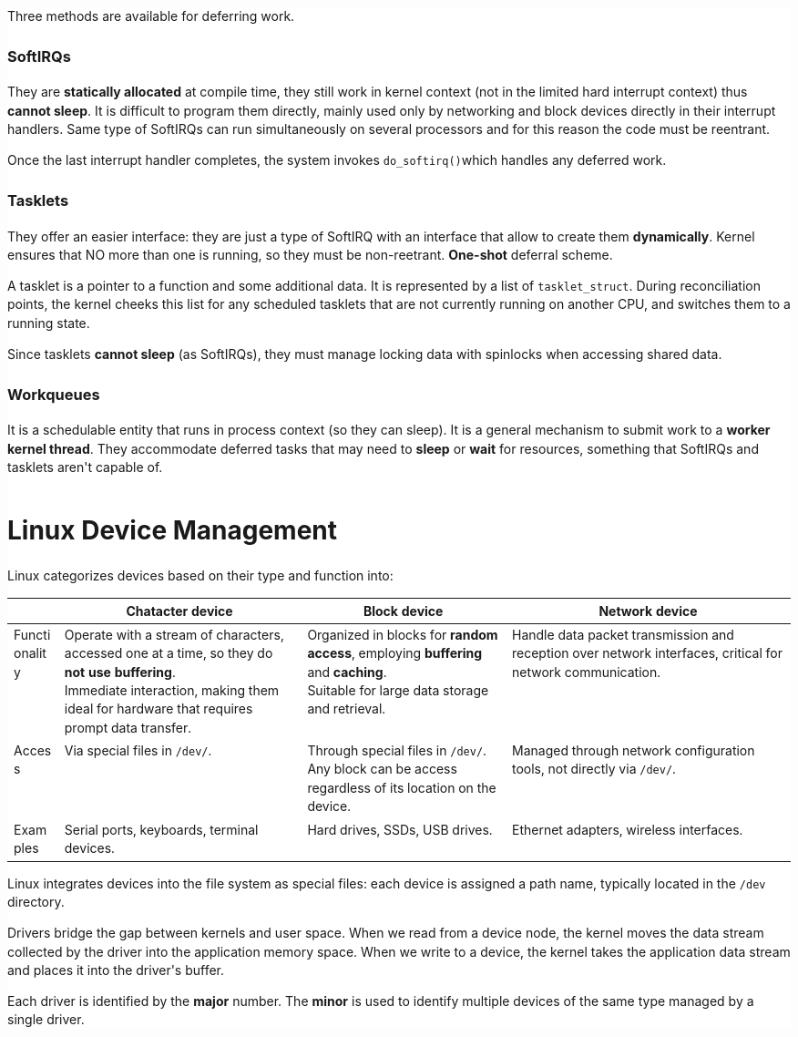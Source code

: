 Three methods are available for deferring work.
### SoftIRQs
They are **statically allocated** at compile time, they still work in kernel context (not in the limited hard interrupt context) thus **cannot sleep**. 
It is difficult to program them directly, mainly used only by networking and block devices directly in their interrupt handlers. 
Same type of SoftIRQs can run simultaneously on several processors and for this reason the code must be reentrant.

Once the last interrupt handler completes, the system invokes `do_softirq()`which handles any deferred work. 
### Tasklets
 They offer an easier interface: they are just a type of SoftIRQ with an interface that allow to create them **dynamically**. 
 Kernel ensures that NO more than one is running, so they must be non-reetrant. **One-shot** deferral scheme. 

A tasklet is a pointer to a function and some additional data. It is represented by a list of  `tasklet_struct`.
During reconciliation points, the kernel cheeks this list for any scheduled tasklets that are not currently running on another CPU, and switches them to a running state. 

Since tasklets **cannot sleep** (as SoftIRQs), they must manage locking data with spinlocks when accessing shared data. 
### Workqueues
It is a schedulable entity that runs in process context (so they can sleep). It is a general mechanism to submit work to a **worker kernel thread**.
They accommodate deferred tasks that may need to **sleep** or **wait** for resources, something that SoftIRQs and tasklets aren't capable of. 
# Linux Device Management
Linux categorizes devices based on their type and function into:

|               | Chatacter device                                                                                                                                                                            | Block device                                                                                                                           | Network device                                                                                             |
| ------------- | ------------------------------------------------------------------------------------------------------------------------------------------------------------------------------------------- | -------------------------------------------------------------------------------------------------------------------------------------- | ---------------------------------------------------------------------------------------------------------- |
| Functionality | Operate with a stream of characters, accessed one at a time, so they do **not use buffering**.<br>Immediate interaction, making them ideal for hardware that requires prompt data transfer. | Organized in blocks for **random access**, employing **buffering** and **caching**. <br>Suitable for large data storage and retrieval. | Handle data packet transmission and reception over network interfaces, critical for network communication. |
| Access        | Via special files in `/dev/`.                                                                                                                                                               | Through special files in `/dev/`.<br>Any block can be access regardless of its location on the device.                                 | Managed through network configuration tools, not directly via `/dev/`.                                     |
| Examples      | Serial ports, keyboards, terminal devices.                                                                                                                                                  | Hard drives, SSDs, USB drives.                                                                                                         | Ethernet adapters, wireless interfaces.                                                                    |

Linux integrates devices into the file system as special files: each device is assigned a path name, typically located in the `/dev` directory. 

Drivers bridge the gap between kernels and user space. 
When we read from a device node, the kernel moves the data stream collected by the driver into the application memory space. 
When we write to a device, the kernel takes the application data stream and places it into the driver's buffer.

Each driver is identified by the **major** number. The **minor** is used to identify multiple devices of the same type managed by a single driver.
